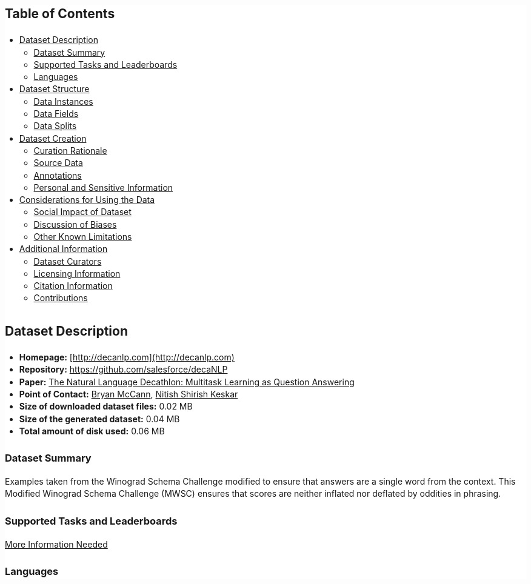 ## Table of Contents
- [Dataset Description](#dataset-description)
  - [Dataset Summary](#dataset-summary)
  - [Supported Tasks and Leaderboards](#supported-tasks-and-leaderboards)
  - [Languages](#languages)
- [Dataset Structure](#dataset-structure)
  - [Data Instances](#data-instances)
  - [Data Fields](#data-fields)
  - [Data Splits](#data-splits)
- [Dataset Creation](#dataset-creation)
  - [Curation Rationale](#curation-rationale)
  - [Source Data](#source-data)
  - [Annotations](#annotations)
  - [Personal and Sensitive Information](#personal-and-sensitive-information)
- [Considerations for Using the Data](#considerations-for-using-the-data)
  - [Social Impact of Dataset](#social-impact-of-dataset)
  - [Discussion of Biases](#discussion-of-biases)
  - [Other Known Limitations](#other-known-limitations)
- [Additional Information](#additional-information)
  - [Dataset Curators](#dataset-curators)
  - [Licensing Information](#licensing-information)
  - [Citation Information](#citation-information)
  - [Contributions](#contributions)

## Dataset Description

- **Homepage:** [http://decanlp.com](http://decanlp.com)
- **Repository:** https://github.com/salesforce/decaNLP
- **Paper:** [The Natural Language Decathlon: Multitask Learning as Question Answering](https://arxiv.org/abs/1806.08730)
- **Point of Contact:** [Bryan McCann](mailto:bmccann@salesforce.com), [Nitish Shirish Keskar](mailto:nkeskar@salesforce.com)
- **Size of downloaded dataset files:** 0.02 MB
- **Size of the generated dataset:** 0.04 MB
- **Total amount of disk used:** 0.06 MB

### Dataset Summary

Examples taken from the Winograd Schema Challenge modified to ensure that answers are a single word from the context.
This Modified Winograd Schema Challenge (MWSC) ensures that scores are neither inflated nor deflated by oddities in phrasing.

### Supported Tasks and Leaderboards

[More Information Needed](https://github.com/huggingface/datasets/blob/master/CONTRIBUTING.md#how-to-contribute-to-the-dataset-cards)

### Languages
